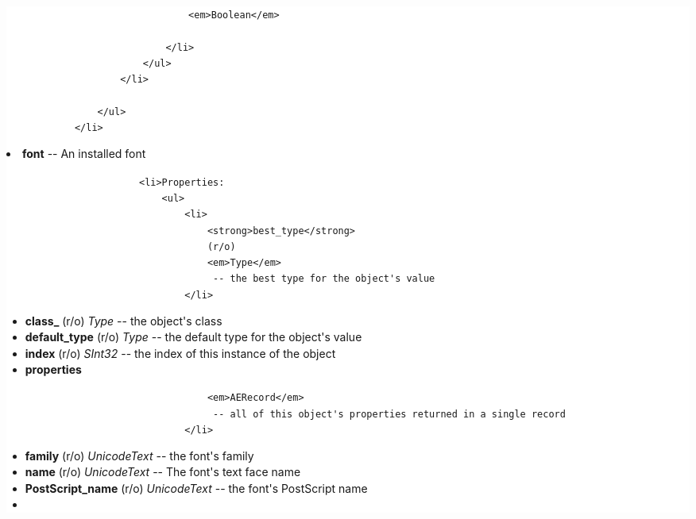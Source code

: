                                     <em>Boolean</em>

                                </li>
                            </ul>
                        </li>

                    </ul>
                </li>
<li>
                    <a name="class_font"></a>
                    <strong>font</strong>
                     -- An installed font
                    <ul>


                        <li>Properties:
                            <ul>
                                <li>
                                    <strong>best_type</strong>
                                    (r/o)
                                    <em>Type</em>
                                     -- the best type for the object's value
                                </li>
<li>
                                    <strong>class_</strong>
                                    (r/o)
                                    <em>Type</em>
                                     -- the object's class
                                </li>
<li>
                                    <strong>default_type</strong>
                                    (r/o)
                                    <em>Type</em>
                                     -- the default type for the object's value
                                </li>
<li>
                                    <strong>index</strong>
                                    (r/o)
                                    <em>SInt32</em>
                                     -- the index of this instance of the object
                                </li>
<li>
                                    <strong>properties</strong>

                                    <em>AERecord</em>
                                     -- all of this object's properties returned in a single record
                                </li>
<li>
                                    <strong>family</strong>
                                    (r/o)
                                    <em>UnicodeText</em>
                                     -- the font's family
                                </li>
<li>
                                    <strong>name</strong>
                                    (r/o)
                                    <em>UnicodeText</em>
                                     -- The font's text face name
                                </li>
<li>
                                    <strong>PostScript_name</strong>
                                    (r/o)
                                    <em>UnicodeText</em>
                                     -- the font's PostScript name
                                </li>
<li>